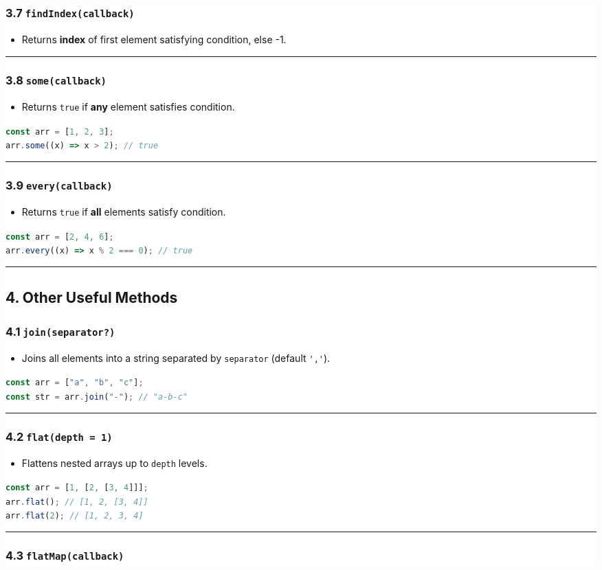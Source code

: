 
### 3.7 `findIndex(callback)`

- Returns **index** of first element satisfying condition, else -1.

---

### 3.8 `some(callback)`

- Returns `true` if **any** element satisfies condition.

```js
const arr = [1, 2, 3];
arr.some((x) => x > 2); // true
```

---

### 3.9 `every(callback)`

- Returns `true` if **all** elements satisfy condition.

```js
const arr = [2, 4, 6];
arr.every((x) => x % 2 === 0); // true
```

---

## 4. Other Useful Methods

### 4.1 `join(separator?)`

- Joins all elements into a string separated by `separator` (default `','`).

```js
const arr = ["a", "b", "c"];
const str = arr.join("-"); // "a-b-c"
```

---

### 4.2 `flat(depth = 1)`

- Flattens nested arrays up to `depth` levels.

```js
const arr = [1, [2, [3, 4]]];
arr.flat(); // [1, 2, [3, 4]]
arr.flat(2); // [1, 2, 3, 4]
```

---

### 4.3 `flatMap(callback)`

